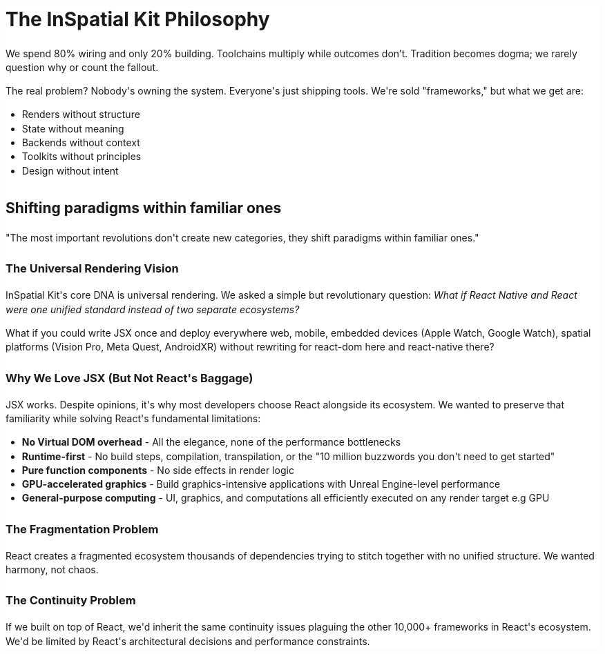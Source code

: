 # The InSpatial Kit Philosophy

We spend 80% wiring and only 20% building. Toolchains multiply while outcomes don’t. Tradition becomes dogma; we rarely question why or count the fallout.

The real problem? Nobody's owning the system. Everyone's just shipping tools.
We're sold "frameworks," but what we get are:

- Renders without structure
- State without meaning
- Backends without context
- Toolkits without principles
- Design without intent

## Shifting paradigms within familiar ones

"The most important revolutions don't create new categories, they shift paradigms within familiar ones."

### The Universal Rendering Vision

InSpatial Kit's core DNA is universal rendering. We asked a simple but revolutionary question: _What if React Native and React were one unified standard instead of two separate ecosystems?_

What if you could write JSX once and deploy everywhere web, mobile, embedded devices (Apple Watch, Google Watch), spatial platforms (Vision Pro, Meta Quest, AndroidXR) without rewriting for react-dom here and react-native there?

### Why We Love JSX (But Not React's Baggage)

JSX works. Despite opinions, it's why most developers choose React alongside its ecosystem. We wanted to preserve that familiarity while solving React's fundamental limitations:

- **No Virtual DOM overhead** - All the elegance, none of the performance bottlenecks
- **Runtime-first** - No build steps, compilation, transpilation, or the "10 million buzzwords you don't need to get started"
- **Pure function components** - No side effects in render logic
- **GPU-accelerated graphics** - Build graphics-intensive applications with Unreal Engine-level performance
- **General-purpose computing** - UI, graphics, and computations all efficiently executed on any render target e.g GPU

### The Fragmentation Problem

React creates a fragmented ecosystem thousands of dependencies trying to stitch together with no unified structure. We wanted harmony, not chaos.

### The Continuity Problem

If we built on top of React, we'd inherit the same continuity issues plaguing the other 10,000+ frameworks in React's ecosystem. We'd be limited by React's architectural decisions and performance constraints.
